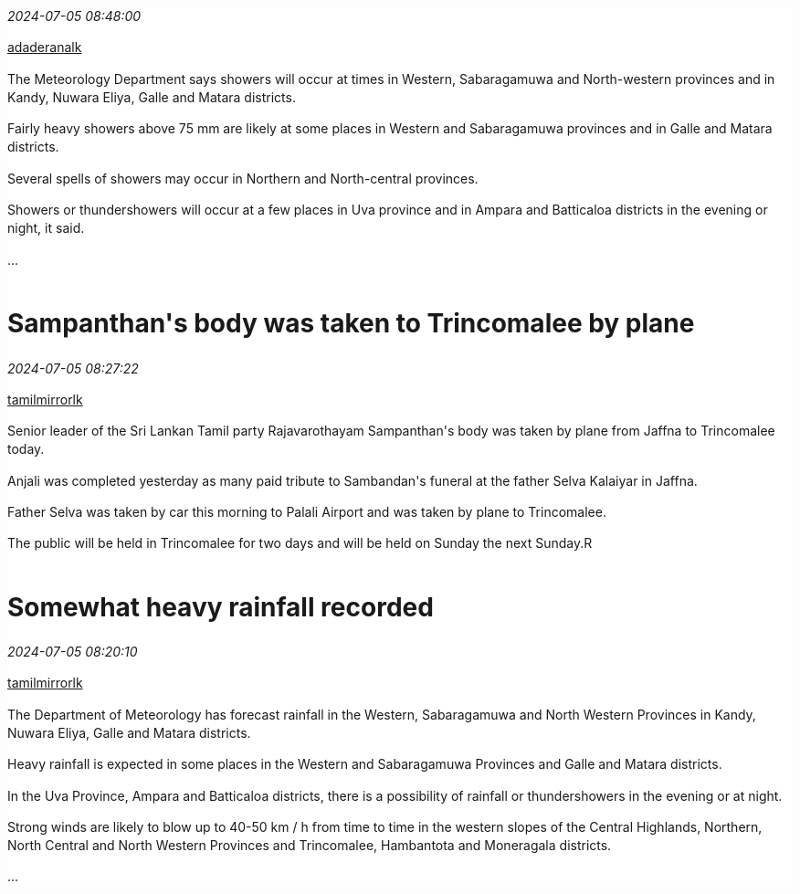 *2024-07-05 08:48:00*

[adaderanalk](https://www.adaderana.lk/news/100298/fairly-heavy-showers-expected-in-parts-of-the-island)

The Meteorology Department says showers will occur at times in Western, Sabaragamuwa and North-western provinces and in Kandy, Nuwara Eliya, Galle and Matara districts.

Fairly heavy showers above 75 mm are likely at some places in Western and Sabaragamuwa provinces and in Galle and Matara districts.

Several spells of showers may occur in Northern and North-central provinces.

Showers or thundershowers will occur at a few places in Uva province and in Ampara and Batticaloa districts in the evening or night, it said.

...



# Sampanthan's body was taken to Trincomalee by plane

*2024-07-05 08:27:22*

[tamilmirrorlk](https://www.tamilmirror.lk/திருகோணமலை/விமானம்-மூலம்-திருகோணமலைக்கு-எடுத்து-செல்லப்பட்டது-சம்பந்தனின்-பூதவுடல்/75-339898)

Senior leader of the Sri Lankan Tamil party Rajavarothayam Sampanthan's body was taken by plane from Jaffna to Trincomalee today.

Anjali was completed yesterday as many paid tribute to Sambandan's funeral at the father Selva Kalaiyar in Jaffna.

Father Selva was taken by car this morning to Palali Airport and was taken by plane to Trincomalee.

The public will be held in Trincomalee for two days and will be held on Sunday the next Sunday.R



# Somewhat heavy rainfall recorded

*2024-07-05 08:20:10*

[tamilmirrorlk](https://www.tamilmirror.lk/செய்திகள்/ஓரளவு-பலத்த-மழைவீழ்ச்சி-பதிவாகும்/175-339897)

The Department of Meteorology has forecast rainfall in the Western, Sabaragamuwa and North Western Provinces in Kandy, Nuwara Eliya, Galle and Matara districts.

Heavy rainfall is expected in some places in the Western and Sabaragamuwa Provinces and Galle and Matara districts.

In the Uva Province, Ampara and Batticaloa districts, there is a possibility of rainfall or thundershowers in the evening or at night.

Strong winds are likely to blow up to 40-50 km / h from time to time in the western slopes of the Central Highlands, Northern, North Central and North Western Provinces and Trincomalee, Hambantota and Moneragala districts.

...
